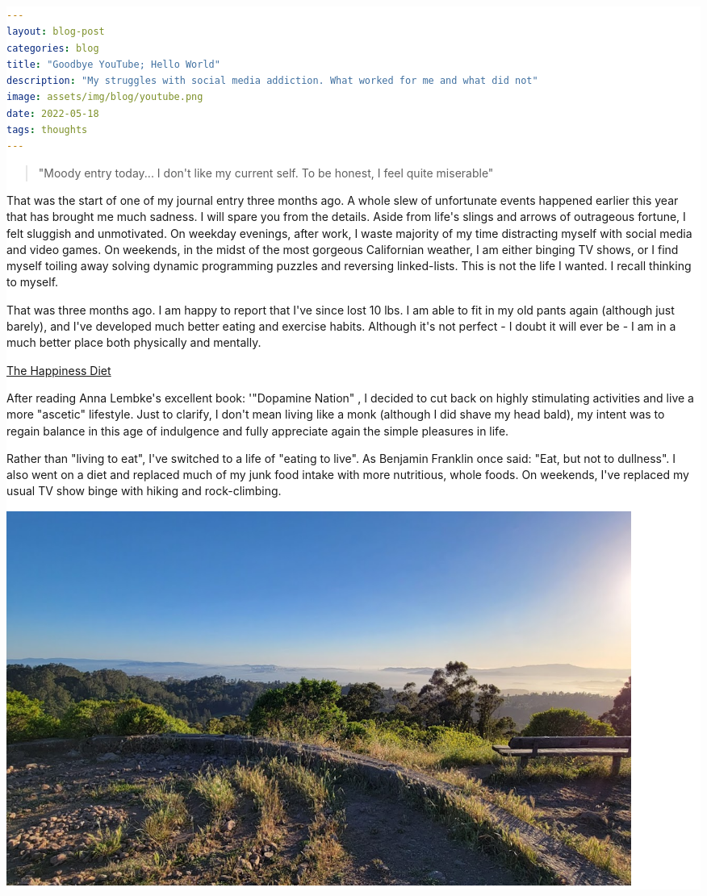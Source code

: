 ```yaml
---
layout: blog-post
categories: blog
title: "Goodbye YouTube; Hello World"
description: "My struggles with social media addiction. What worked for me and what did not"
image: assets/img/blog/youtube.png
date: 2022-05-18
tags: thoughts
---
```


> "Moody entry today... I don't like my current self. To be honest, I feel quite miserable"

That was the start of one of my journal entry three months ago. A whole slew of unfortunate events happened earlier this year that has brought me much sadness. I will spare you from the details. Aside from life's slings and arrows of outrageous fortune, I felt sluggish and unmotivated. On weekday evenings, after work, I waste majority of my time distracting myself with social media and video games. On weekends, in the midst of the most gorgeous Californian weather, I am either binging TV shows, or I find myself toiling away solving dynamic programming puzzles and reversing linked-lists. This is not the life I wanted. I recall thinking to myself.

That was three months ago. I am happy to report that I've since lost 10 lbs. I am able to fit in my old pants again (although just barely), and I've developed much better eating and exercise habits. Although it's not perfect - I doubt it will ever be - I am in a much better place both physically and mentally. 

<u>The Happiness Diet</u>

After reading Anna Lembke's excellent book: '"Dopamine Nation" , I decided to cut back on highly stimulating activities and live a more "ascetic" lifestyle. Just to clarify, I don't mean living like a monk (although I did shave my head bald), my intent was to regain balance in this age of indulgence and fully appreciate again the simple pleasures in life.

Rather than "living to eat", I've switched to a life of "eating to live". As Benjamin Franklin once said: "Eat, but not to dullness". I also went on a diet and replaced much of my junk food intake with more nutritious, whole foods. On weekends, I've replaced my usual TV show binge with hiking and rock-climbing.

<img src="/assets/img/blog/youtube3.png" style="width:90%;"/> 